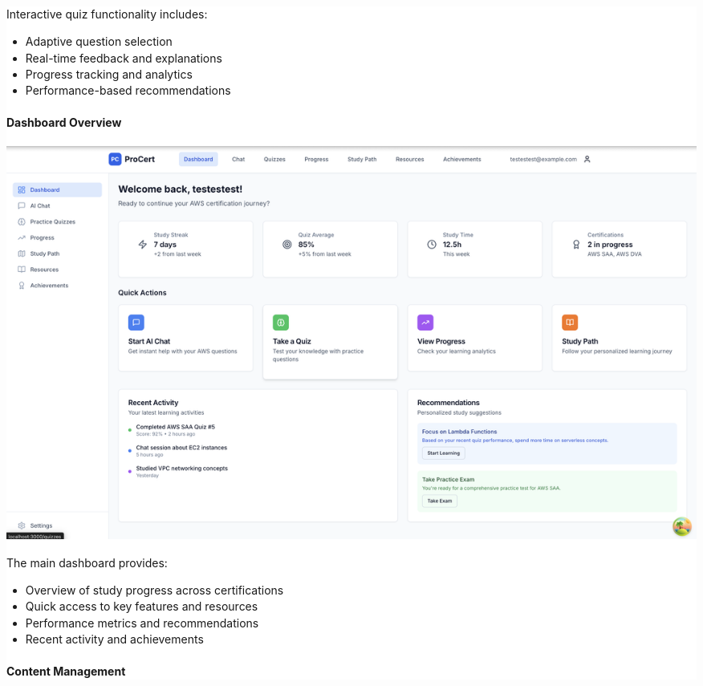 Interactive quiz functionality includes:
- Adaptive question selection
- Real-time feedback and explanations
- Progress tracking and analytics
- Performance-based recommendations

#### Dashboard Overview

![Dashboard](assets/screenshots/dashboard.png)

The main dashboard provides:
- Overview of study progress across certifications
- Quick access to key features and resources
- Performance metrics and recommendations
- Recent activity and achievements

#### Content Management
